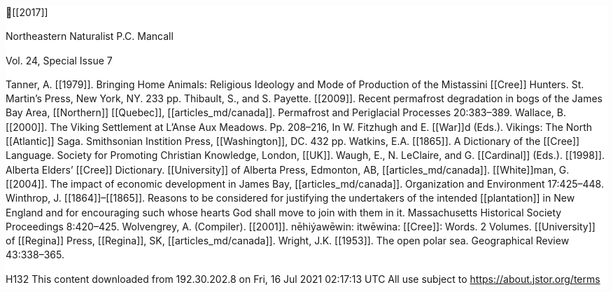 [[2017]]

Northeastern Naturalist
P.C. Mancall

Vol. 24, Special Issue 7

Tanner, A. [[1979]]. Bringing Home Animals: Religious Ideology and Mode of Production of
the Mistassini [[Cree]] Hunters. St. Martin’s Press, New York, NY. 233 pp.
Thibault, S., and S. Payette. [[2009]]. Recent permafrost degradation in bogs of the James Bay
Area, [[Northern]] [[Quebec]], [[articles_md/canada]]. Permafrost and Periglacial Processes 20:383–389.
Wallace, B. [[2000]]. The Viking Settlement at L’Anse Aux Meadows. Pp. 208–216, In W.
Fitzhugh and E. [[War]]d (Eds.). Vikings: The North [[Atlantic]] Saga. Smithsonian Instition
Press, [[Washington]], DC. 432 pp.
Watkins, E.A. [[1865]]. A Dictionary of the [[Cree]] Language. Society for Promoting Christian
Knowledge, London, [[UK]].
Waugh, E., N. LeClaire, and G. [[Cardinal]] (Eds.). [[1998]]. Alberta Elders’ [[Cree]] Dictionary.
[[University]] of Alberta Press, Edmonton, AB, [[articles_md/canada]].
[[White]]man, G. [[2004]]. The impact of economic development in James Bay, [[articles_md/canada]]. Organization and Environment 17:425–448.
Winthrop, J. [[1864]]–[[1865]]. Reasons to be considered for justifying the undertakers of the
intended [[plantation]] in New England and for encouraging such whose hearts God shall
move to join with them in it. Massachusetts Historical Society Proceedings 8:420–425.
Wolvengrey, A. (Compiler). [[2001]]. nēhiýawēwin: itwēwina: [[Cree]]: Words. 2 Volumes. [[University]] of [[Regina]] Press, [[Regina]], SK, [[articles_md/canada]].
Wright, J.K. [[1953]]. The open polar sea. Geographical Review 43:338–365.

H132
This content downloaded from
192.30.202.8 on Fri, 16 Jul 2021 02:17:13 UTC
All use subject to https://about.jstor.org/terms